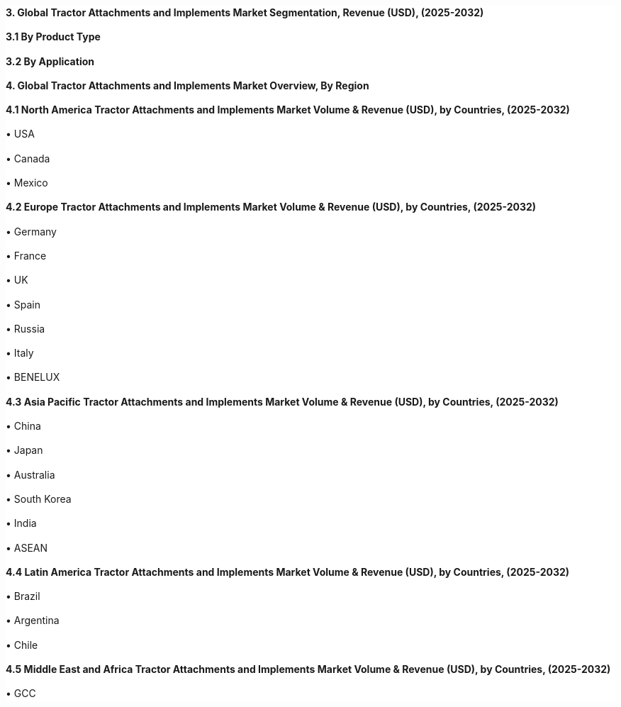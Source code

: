 <strong>3. Global Tractor Attachments and Implements Market Segmentation, Revenue (USD), (2025-2032)</strong>

<strong>3.1 By Product Type</strong>

<strong>3.2 By Application</strong>

<strong>4. Global Tractor Attachments and Implements Market Overview, By Region</strong>

<strong>4.1 North America Tractor Attachments and Implements Market Volume &amp; Revenue (USD), by Countries, (2025-2032)</strong>

• USA

• Canada

• Mexico

<strong>4.2 Europe Tractor Attachments and Implements Market Volume &amp; Revenue (USD), by Countries, (2025-2032)</strong>

• Germany

• France

• UK

• Spain

• Russia

• Italy

• BENELUX

<strong>4.3 Asia Pacific Tractor Attachments and Implements Market Volume &amp; Revenue (USD), by Countries, (2025-2032)</strong>

• China

• Japan

• Australia

• South Korea

• India

• ASEAN

<strong>4.4 Latin America Tractor Attachments and Implements Market Volume &amp; Revenue (USD), by Countries, (2025-2032)</strong>

• Brazil

• Argentina

• Chile

<strong>4.5 Middle East and Africa Tractor Attachments and Implements Market Volume &amp; Revenue (USD), by Countries, (2025-2032)</strong>

• GCC
